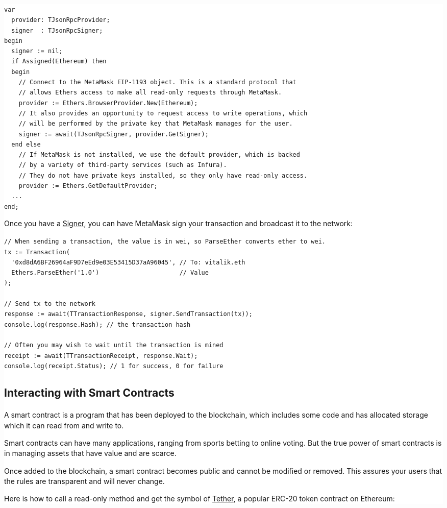 ```delphi
var
  provider: TJsonRpcProvider;
  signer  : TJsonRpcSigner;
begin
  signer := nil;
  if Assigned(Ethereum) then
  begin
    // Connect to the MetaMask EIP-1193 object. This is a standard protocol that
    // allows Ethers access to make all read-only requests through MetaMask.
    provider := Ethers.BrowserProvider.New(Ethereum);
    // It also provides an opportunity to request access to write operations, which
    // will be performed by the private key that MetaMask manages for the user.
    signer := await(TJsonRpcSigner, provider.GetSigner);
  end else
    // If MetaMask is not installed, we use the default provider, which is backed
    // by a variety of third-party services (such as Infura).
    // They do not have private keys installed, so they only have read-only access.
    provider := Ethers.GetDefaultProvider;
  ...
end;
```

Once you have a [Signer](https://docs.ethers.org/v6/api/providers/#Signer), you can have MetaMask sign your transaction and broadcast it to the network:

```delphi
// When sending a transaction, the value is in wei, so ParseEther converts ether to wei.
tx := Transaction(
  '0xd8dA6BF26964aF9D7eEd9e03E53415D37aA96045', // To: vitalik.eth
  Ethers.ParseEther('1.0')                      // Value
);

// Send tx to the network
response := await(TTransactionResponse, signer.SendTransaction(tx));
console.log(response.Hash); // the transaction hash

// Often you may wish to wait until the transaction is mined
receipt := await(TTransactionReceipt, response.Wait);
console.log(receipt.Status); // 1 for success, 0 for failure
```

## Interacting with Smart Contracts

A smart contract is a program that has been deployed to the blockchain, which includes some code and has allocated storage which it can read from and write to.

Smart contracts can have many applications, ranging from sports betting to online voting. But the true power of smart contracts is in managing assets that have value and are scarce.

Once added to the blockchain, a smart contract becomes public and cannot be modified or removed. This assures your users that the rules are transparent and will never change.

Here is how to call a read-only method and get the symbol of [Tether](https://etherscan.io/token/0xdac17f958d2ee523a2206206994597c13d831ec7), a popular ERC-20 token contract on Ethereum:
